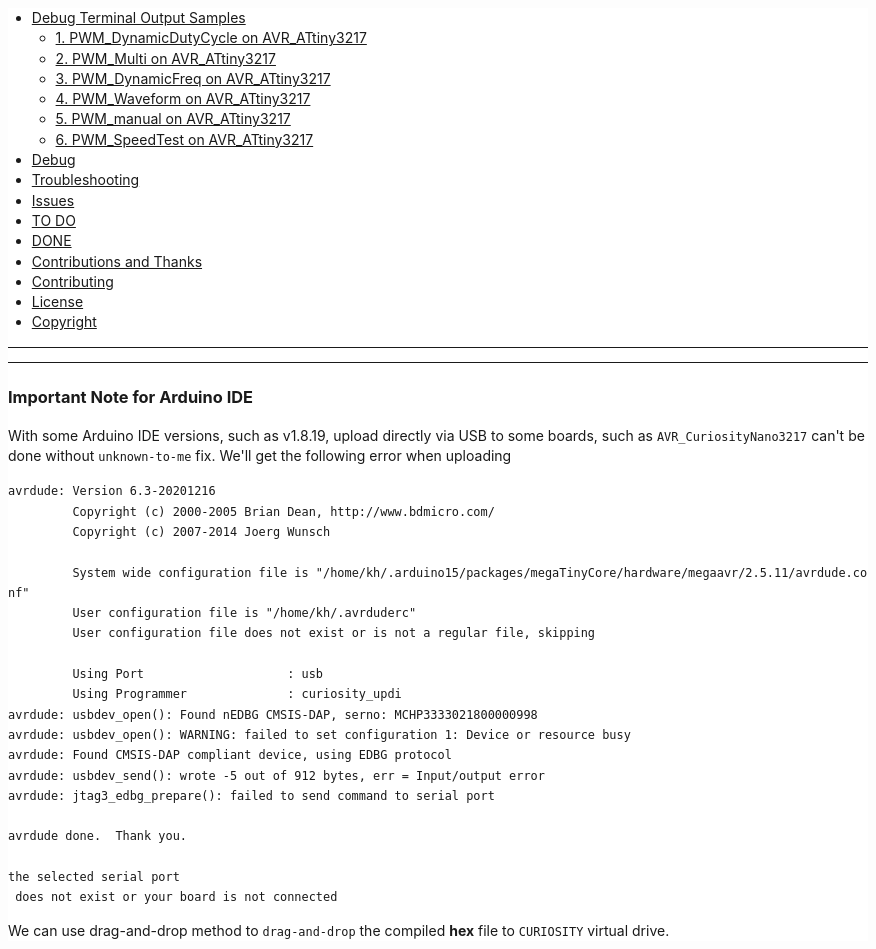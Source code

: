 * [Debug Terminal Output Samples](#debug-terminal-output-samples)
  * [1. PWM_DynamicDutyCycle on AVR_ATtiny3217](#1-PWM_DynamicDutyCycle-on-AVR_ATtiny3217)
  * [2. PWM_Multi on AVR_ATtiny3217](#2-PWM_Multi-using-QuadTimers-on-AVR_ATtiny3217)
  * [3. PWM_DynamicFreq on AVR_ATtiny3217](#3-PWM_DynamicFreq-on-AVR_ATtiny3217)
  * [4. PWM_Waveform on AVR_ATtiny3217](#4-PWM_Waveform-on-AVR_ATtiny3217)
  * [5. PWM_manual on AVR_ATtiny3217](#5-PWM_manual-on-AVR_ATtiny3217)
  * [6. PWM_SpeedTest on AVR_ATtiny3217](#6-PWM_SpeedTest-on-AVR_ATtiny3217)
* [Debug](#debug)
* [Troubleshooting](#troubleshooting)
* [Issues](#issues)
* [TO DO](#to-do)
* [DONE](#done)
* [Contributions and Thanks](#contributions-and-thanks)
* [Contributing](#contributing)
* [License](#license)
* [Copyright](#copyright)

---
---

### Important Note for Arduino IDE

With some Arduino IDE versions, such as v1.8.19, upload directly via USB to some boards, such as `AVR_CuriosityNano3217` can't be done without `unknown-to-me` fix. We'll get the following error when uploading

```
avrdude: Version 6.3-20201216
         Copyright (c) 2000-2005 Brian Dean, http://www.bdmicro.com/
         Copyright (c) 2007-2014 Joerg Wunsch

         System wide configuration file is "/home/kh/.arduino15/packages/megaTinyCore/hardware/megaavr/2.5.11/avrdude.conf"
         User configuration file is "/home/kh/.avrduderc"
         User configuration file does not exist or is not a regular file, skipping

         Using Port                    : usb
         Using Programmer              : curiosity_updi
avrdude: usbdev_open(): Found nEDBG CMSIS-DAP, serno: MCHP3333021800000998
avrdude: usbdev_open(): WARNING: failed to set configuration 1: Device or resource busy
avrdude: Found CMSIS-DAP compliant device, using EDBG protocol
avrdude: usbdev_send(): wrote -5 out of 912 bytes, err = Input/output error
avrdude: jtag3_edbg_prepare(): failed to send command to serial port

avrdude done.  Thank you.

the selected serial port 
 does not exist or your board is not connected
```

We can use drag-and-drop method to `drag-and-drop` the compiled **hex** file to `CURIOSITY` virtual drive. 
